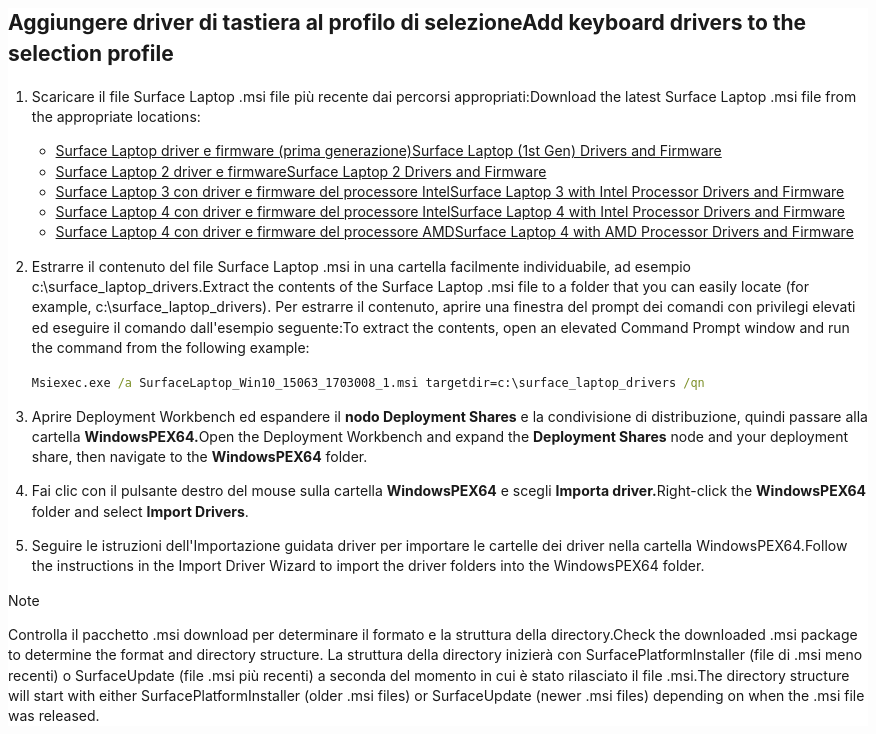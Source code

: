 ## <a name="add-keyboard-drivers-to-the-selection-profile"></a><span data-ttu-id="3b7b1-115">Aggiungere driver di tastiera al profilo di selezione</span><span class="sxs-lookup"><span data-stu-id="3b7b1-115">Add keyboard drivers to the selection profile</span></span>

1. <span data-ttu-id="3b7b1-116">Scaricare il file Surface Laptop .msi file più recente dai percorsi appropriati:</span><span class="sxs-lookup"><span data-stu-id="3b7b1-116">Download the latest Surface Laptop .msi file from the appropriate locations:</span></span>
    - [<span data-ttu-id="3b7b1-117">Surface Laptop driver e firmware (prima generazione)</span><span class="sxs-lookup"><span data-stu-id="3b7b1-117">Surface Laptop (1st Gen) Drivers and Firmware</span></span>](https://www.microsoft.com/download/details.aspx?id=55489)
    - [<span data-ttu-id="3b7b1-118">Surface Laptop 2 driver e firmware</span><span class="sxs-lookup"><span data-stu-id="3b7b1-118">Surface Laptop 2 Drivers and Firmware</span></span>](https://www.microsoft.com/download/details.aspx?id=57515)
    - [<span data-ttu-id="3b7b1-119">Surface Laptop 3 con driver e firmware del processore Intel</span><span class="sxs-lookup"><span data-stu-id="3b7b1-119">Surface Laptop 3 with Intel Processor Drivers and Firmware</span></span>](https://www.microsoft.com/download/details.aspx?id=100429)
    - [<span data-ttu-id="3b7b1-120">Surface Laptop 4 con driver e firmware del processore Intel</span><span class="sxs-lookup"><span data-stu-id="3b7b1-120">Surface Laptop 4 with Intel Processor Drivers and Firmware</span></span>](https://www.microsoft.com/download/102924)
    - [<span data-ttu-id="3b7b1-121">Surface Laptop 4 con driver e firmware del processore AMD</span><span class="sxs-lookup"><span data-stu-id="3b7b1-121">Surface Laptop 4 with AMD Processor Drivers and Firmware</span></span>](https://www.microsoft.com/download/102923)
2. <span data-ttu-id="3b7b1-122">Estrarre il contenuto del file Surface Laptop .msi in una cartella facilmente individuabile, ad esempio c:\surface_laptop_drivers.</span><span class="sxs-lookup"><span data-stu-id="3b7b1-122">Extract the contents of the Surface Laptop .msi file to a folder that you can easily locate (for example, c:\surface_laptop_drivers).</span></span> <span data-ttu-id="3b7b1-123">Per estrarre il contenuto, aprire una finestra del prompt dei comandi con privilegi elevati ed eseguire il comando dall'esempio seguente:</span><span class="sxs-lookup"><span data-stu-id="3b7b1-123">To extract the contents, open an elevated Command Prompt window and run the command from the following example:</span></span>

   ```cmd
   Msiexec.exe /a SurfaceLaptop_Win10_15063_1703008_1.msi targetdir=c:\surface_laptop_drivers /qn
   ```

3. <span data-ttu-id="3b7b1-124">Aprire Deployment Workbench ed espandere il **nodo Deployment Shares** e la condivisione di distribuzione, quindi passare alla cartella **WindowsPEX64.**</span><span class="sxs-lookup"><span data-stu-id="3b7b1-124">Open the Deployment Workbench and expand the **Deployment Shares** node and your deployment share, then navigate to the **WindowsPEX64** folder.</span></span>
4. <span data-ttu-id="3b7b1-125">Fai clic con il pulsante destro del mouse sulla cartella **WindowsPEX64** e scegli **Importa driver.**</span><span class="sxs-lookup"><span data-stu-id="3b7b1-125">Right-click the **WindowsPEX64** folder and select **Import Drivers**.</span></span>
5. <span data-ttu-id="3b7b1-126">Seguire le istruzioni dell'Importazione guidata driver per importare le cartelle dei driver nella cartella WindowsPEX64.</span><span class="sxs-lookup"><span data-stu-id="3b7b1-126">Follow the instructions in the Import Driver Wizard to import the driver folders into the WindowsPEX64 folder.</span></span>

 > [!NOTE]
 > <span data-ttu-id="3b7b1-127">Controlla il pacchetto .msi download per determinare il formato e la struttura della directory.</span><span class="sxs-lookup"><span data-stu-id="3b7b1-127">Check the downloaded .msi package to determine the format and directory structure.</span></span>  <span data-ttu-id="3b7b1-128">La struttura della directory inizierà con SurfacePlatformInstaller (file di .msi meno recenti) o SurfaceUpdate (file .msi più recenti) a seconda del momento in cui è stato rilasciato il file .msi.</span><span class="sxs-lookup"><span data-stu-id="3b7b1-128">The directory structure will start with either SurfacePlatformInstaller (older .msi files) or SurfaceUpdate (newer .msi files) depending on when the .msi file was released.</span></span>
